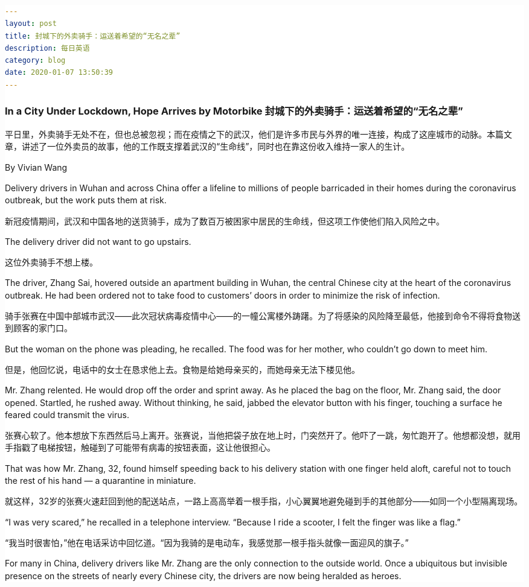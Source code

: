 ```yaml
---
layout: post
title: 封城下的外卖骑手：运送着希望的“无名之辈”
description: 每日英语
category: blog
date: 2020-01-07 13:50:39
---
```


### In a City Under Lockdown, Hope Arrives by Motorbike  封城下的外卖骑手：运送着希望的“无名之辈” 
平日里，外卖骑手无处不在，但也总被忽视；而在疫情之下的武汉，他们是许多市民与外界的唯一连接，构成了这座城市的动脉。本篇文章，讲述了一位外卖员的故事，他的工作既支撑着武汉的“生命线”，同时也在靠这份收入维持一家人的生计。

By Vivian Wang



Delivery drivers in Wuhan and across China offer a lifeline to millions of people barricaded in their homes during the coronavirus outbreak, but the work puts them at risk.

新冠疫情期间，武汉和中国各地的送货骑手，成为了数百万被困家中居民的生命线，但这项工作使他们陷入风险之中。

The delivery driver did not want to go upstairs.

这位外卖骑手不想上楼。

The driver, Zhang Sai, hovered outside an apartment building in Wuhan, the central Chinese city at the heart of the coronavirus outbreak. He had been ordered not to take food to customers’ doors in order to minimize the risk of infection.

骑手张赛在中国中部城市武汉——此次冠状病毒疫情中心——的一幢公寓楼外踌躇。为了将感染的风险降至最低，他接到命令不得将食物送到顾客的家门口。

But the woman on the phone was pleading, he recalled. The food was for her mother, who couldn’t go down to meet him.

但是，他回忆说，电话中的女士在恳求他上去。食物是给她母亲买的，而她母亲无法下楼见他。

Mr. Zhang relented. He would drop off the order and sprint away. As he placed the bag on the floor, Mr. Zhang said, the door opened. Startled, he rushed away. Without thinking, he said, jabbed the elevator button with his finger, touching a surface he feared could transmit the virus.

张赛心软了。他本想放下东西然后马上离开。张赛说，当他把袋子放在地上时，门突然开了。他吓了一跳，匆忙跑开了。他想都没想，就用手指戳了电梯按钮，触碰到了可能带有病毒的按钮表面，这让他很担心。

That was how Mr. Zhang, 32, found himself speeding back to his delivery station with one finger held aloft, careful not to touch the rest of his hand — a quarantine in miniature.

就这样，32岁的张赛火速赶回到他的配送站点，一路上高高举着一根手指，小心翼翼地避免碰到手的其他部分——如同一个小型隔离现场。

“I was very scared,” he recalled in a telephone interview. “Because I ride a scooter, I felt the finger was like a flag.”

“我当时很害怕，”他在电话采访中回忆道。“因为我骑的是电动车，我感觉那一根手指头就像一面迎风的旗子。”

For many in China, delivery drivers like Mr. Zhang are the only connection to the outside world. Once a ubiquitous but invisible presence on the streets of nearly every Chinese city, the drivers are now being heralded as heroes.
